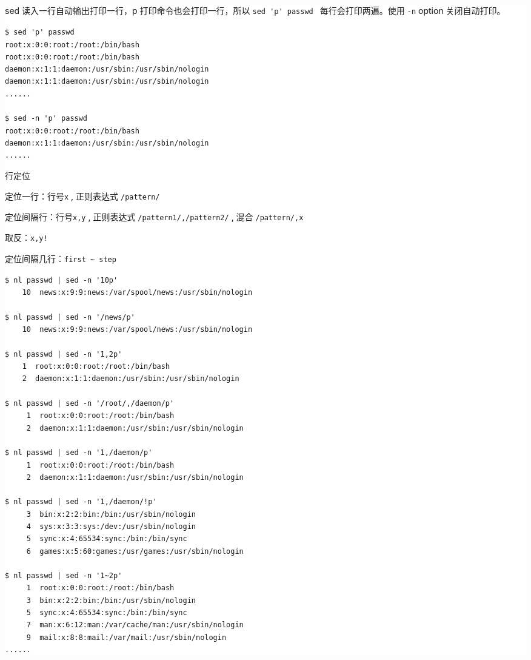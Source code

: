 sed 读入一行自动输出打印一行，p 打印命令也会打印一行，所以 `sed 'p' passwd ` 每行会打印两遍。使用 `-n` option 关闭自动打印。

```shell
$ sed 'p' passwd
root:x:0:0:root:/root:/bin/bash
root:x:0:0:root:/root:/bin/bash
daemon:x:1:1:daemon:/usr/sbin:/usr/sbin/nologin
daemon:x:1:1:daemon:/usr/sbin:/usr/sbin/nologin
......

$ sed -n 'p' passwd
root:x:0:0:root:/root:/bin/bash
daemon:x:1:1:daemon:/usr/sbin:/usr/sbin/nologin
......
```

行定位

定位一行：行号`x` , 正则表达式 `/pattern/`

定位间隔行：行号`x,y` , 正则表达式 `/pattern1/,/pattern2/` , 混合 `/pattern/,x`

取反：`x,y!`

定位间隔几行：`first ~ step`

```shell
$ nl passwd | sed -n '10p'
    10  news:x:9:9:news:/var/spool/news:/usr/sbin/nologin

$ nl passwd | sed -n '/news/p'
    10  news:x:9:9:news:/var/spool/news:/usr/sbin/nologin

$ nl passwd | sed -n '1,2p'
    1  root:x:0:0:root:/root:/bin/bash
    2  daemon:x:1:1:daemon:/usr/sbin:/usr/sbin/nologin

$ nl passwd | sed -n '/root/,/daemon/p'
     1  root:x:0:0:root:/root:/bin/bash
     2  daemon:x:1:1:daemon:/usr/sbin:/usr/sbin/nologin

$ nl passwd | sed -n '1,/daemon/p'
     1  root:x:0:0:root:/root:/bin/bash
     2  daemon:x:1:1:daemon:/usr/sbin:/usr/sbin/nologin

$ nl passwd | sed -n '1,/daemon/!p'
     3  bin:x:2:2:bin:/bin:/usr/sbin/nologin
     4  sys:x:3:3:sys:/dev:/usr/sbin/nologin
     5  sync:x:4:65534:sync:/bin:/bin/sync
     6  games:x:5:60:games:/usr/games:/usr/sbin/nologin

$ nl passwd | sed -n '1~2p'
     1  root:x:0:0:root:/root:/bin/bash
     3  bin:x:2:2:bin:/bin:/usr/sbin/nologin
     5  sync:x:4:65534:sync:/bin:/bin/sync
     7  man:x:6:12:man:/var/cache/man:/usr/sbin/nologin
     9  mail:x:8:8:mail:/var/mail:/usr/sbin/nologin
......
```
